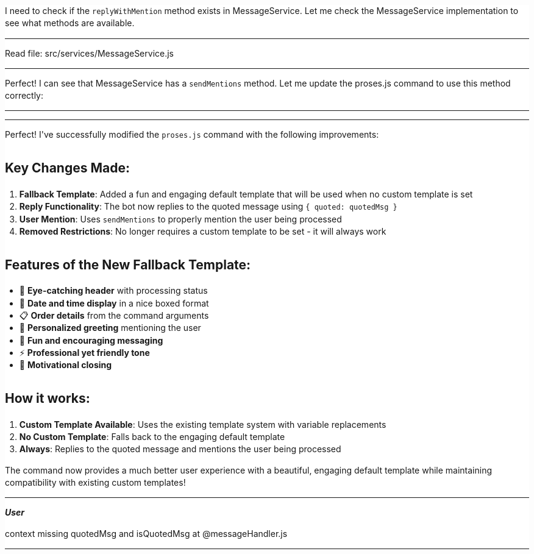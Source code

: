 
I need to check if the `replyWithMention` method exists in MessageService. Let me check the MessageService implementation to see what methods are available.

---

Read file: src/services/MessageService.js

---

Perfect! I can see that MessageService has a `sendMentions` method. Let me update the proses.js command to use this method correctly:

---



---

Perfect! I've successfully modified the `proses.js` command with the following improvements:

## Key Changes Made:

1. **Fallback Template**: Added a fun and engaging default template that will be used when no custom template is set
2. **Reply Functionality**: The bot now replies to the quoted message using `{ quoted: quotedMsg }`
3. **User Mention**: Uses `sendMentions` to properly mention the user being processed
4. **Removed Restrictions**: No longer requires a custom template to be set - it will always work

## Features of the New Fallback Template:

- 🎯 **Eye-catching header** with processing status
- 📅 **Date and time display** in a nice boxed format
- 📋 **Order details** from the command arguments
- 🎉 **Personalized greeting** mentioning the user
- 🚀 **Fun and encouraging messaging** 
- ⚡ **Professional yet friendly tone**
- 💫 **Motivational closing**

## How it works:

1. **Custom Template Available**: Uses the existing template system with variable replacements
2. **No Custom Template**: Falls back to the engaging default template
3. **Always**: Replies to the quoted message and mentions the user being processed

The command now provides a much better user experience with a beautiful, engaging default template while maintaining compatibility with existing custom templates!

---

_**User**_

context missing quotedMsg and isQuotedMsg at @messageHandler.js 

---
